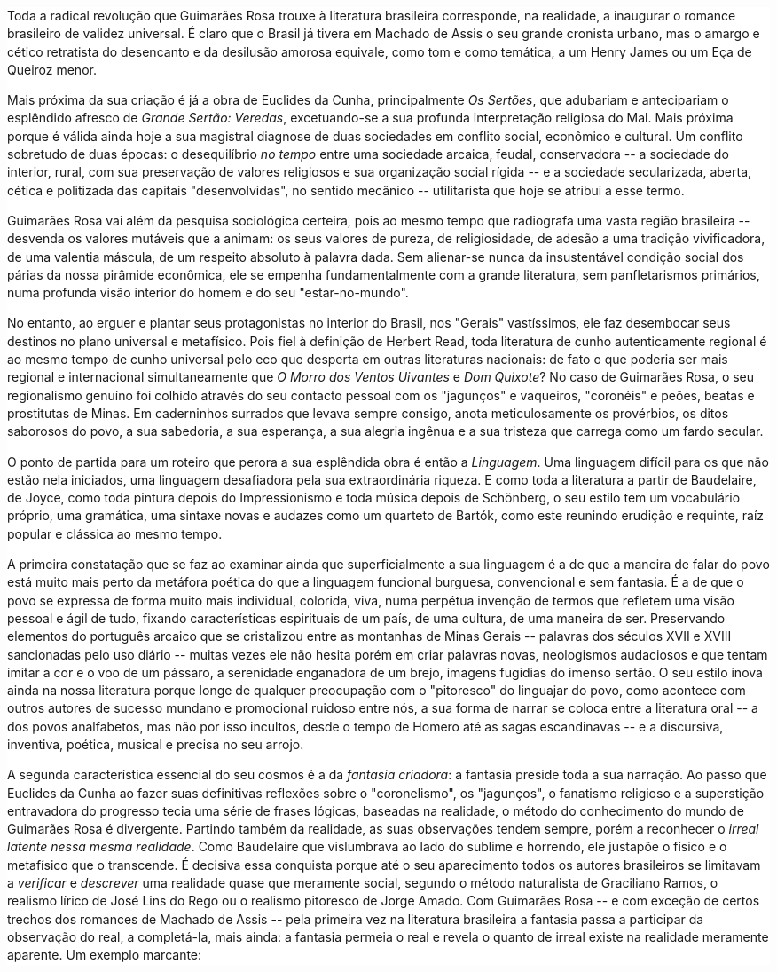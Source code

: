 Toda a radical revolução que Guimarães Rosa trouxe à literatura brasileira corresponde, na realidade, a inaugurar o romance brasileiro de validez universal. É claro que o Brasil já tivera em Machado de Assis o seu grande cronista urbano, mas o amargo e cético retratista do desencanto e da desilusão amorosa equivale, como tom e como temática, a um Henry James ou um Eça de Queiroz menor.

Mais próxima da sua criação é já a obra de Euclides da Cunha, principalmente *Os Sertões*, que adubariam e antecipariam o esplêndido afresco de *Grande Sertão: Veredas*, excetuando-se a sua profunda interpretação religiosa do Mal. Mais próxima porque é válida ainda hoje a sua magistral diagnose de duas sociedades em conflito social, econômico e cultural. Um conflito sobretudo de duas épocas: o desequilíbrio *no tempo* entre uma sociedade arcaica, feudal, conservadora -- a sociedade do interior, rural, com sua preservação de valores religiosos e sua organização social rígida -- e a sociedade secularizada, aberta, cética e politizada das capitais "desenvolvidas", no sentido mecânico -- utilitarista que hoje se atribui a esse termo.

Guimarães Rosa vai além da pesquisa sociológica certeira, pois ao mesmo tempo que radiografa uma vasta região brasileira -- desvenda os valores mutáveis que a animam: os seus valores de pureza, de religiosidade, de adesão a uma tradição vivificadora, de uma valentia máscula, de um respeito absoluto à palavra dada. Sem alienar-se nunca da insustentável condição social dos párias da nossa pirâmide econômica, ele se empenha fundamentalmente com a grande literatura, sem panfletarismos primários, numa profunda visão interior do homem e do seu "estar-no-mundo".

No entanto, ao erguer e plantar seus protagonistas no interior do Brasil, nos "Gerais" vastíssimos, ele faz desembocar seus destinos no plano universal e metafísico. Pois fiel à definição de Herbert Read, toda literatura de cunho autenticamente regional é ao mesmo tempo de cunho universal pelo eco que desperta em outras literaturas nacionais: de fato o que poderia ser mais regional e internacional simultaneamente que *O Morro dos Ventos Uivantes* e *Dom Quixote*? No caso de Guimarães Rosa, o seu regionalismo genuíno foi colhido através do seu contacto pessoal com os "jagunços" e vaqueiros, "coronéis" e peões, beatas e prostitutas de Minas. Em caderninhos surrados que levava sempre consigo, anota meticulosamente os provérbios, os ditos saborosos do povo, a sua sabedoria, a sua esperança, a sua alegria ingênua e a sua tristeza que carrega como um fardo secular.

O ponto de partida para um roteiro que perora a sua esplêndida obra é então a *Linguagem*. Uma linguagem difícil para os que não estão nela iniciados, uma linguagem desafiadora pela sua extraordinária riqueza. E como toda a literatura a partir de Baudelaire, de Joyce, como toda pintura depois do Impressionismo e toda música depois de Schönberg, o seu estilo tem um vocabulário próprio, uma gramática, uma sintaxe novas e audazes como um quarteto de Bartók, como este reunindo erudição e requinte, raíz popular e clássica ao mesmo tempo.

A primeira constatação que se faz ao examinar ainda que superficialmente a sua linguagem é a de que a maneira de falar do povo está muito mais perto da metáfora poética do que a linguagem funcional burguesa, convencional e sem fantasia. É a de que o povo se expressa de forma muito mais individual, colorida, viva, numa perpétua invenção de termos que refletem uma visão pessoal e ágil de tudo, fixando características espirituais de um país, de uma cultura, de uma maneira de ser. Preservando elementos do português arcaico que se cristalizou entre as montanhas de Minas Gerais -- palavras dos séculos XVII e XVIII sancionadas pelo uso diário -- muitas vezes ele não hesita porém em criar palavras novas, neologismos audaciosos e que tentam imitar a cor e o voo de um pássaro, a serenidade enganadora de um brejo, imagens fugidias do imenso sertão. O seu estilo inova ainda na nossa literatura porque longe de qualquer preocupação com o "pitoresco" do linguajar do povo, como acontece com outros autores de sucesso mundano e promocional ruidoso entre nós, a sua forma de narrar se coloca entre a literatura oral -- a dos povos analfabetos, mas não por isso incultos, desde o tempo de Homero até as sagas escandinavas -- e a discursiva, inventiva, poética, musical e precisa no seu arrojo.

A segunda característica essencial do seu cosmos é a da *fantasia criadora*: a fantasia preside toda a sua narração. Ao passo que Euclides da Cunha ao fazer suas definitivas reflexões sobre o "coronelismo", os "jagunços", o fanatismo religioso e a superstição entravadora do progresso tecia uma série de frases lógicas, baseadas na realidade, o método do conhecimento do mundo de Guimarães Rosa é divergente. Partindo também da realidade, as suas observações tendem sempre, porém a reconhecer o *irreal latente nessa mesma realidade*. Como Baudelaire que vislumbrava ao lado do sublime e horrendo, ele justapõe o físico e o metafísico que o transcende. É decisiva essa conquista porque até o seu aparecimento todos os autores brasileiros se limitavam a *verificar* e *descrever* uma realidade quase que meramente social, segundo o método naturalista de Graciliano Ramos, o realismo lírico de José Lins do Rego ou o realismo pitoresco de Jorge Amado. Com Guimarães Rosa -- e com exceção de certos trechos dos romances de Machado de Assis -- pela primeira vez na literatura brasileira a fantasia passa a participar da observação do real, a completá-la, mais ainda: a fantasia permeia o real e revela o quanto de irreal existe na realidade meramente aparente. Um exemplo marcante:
